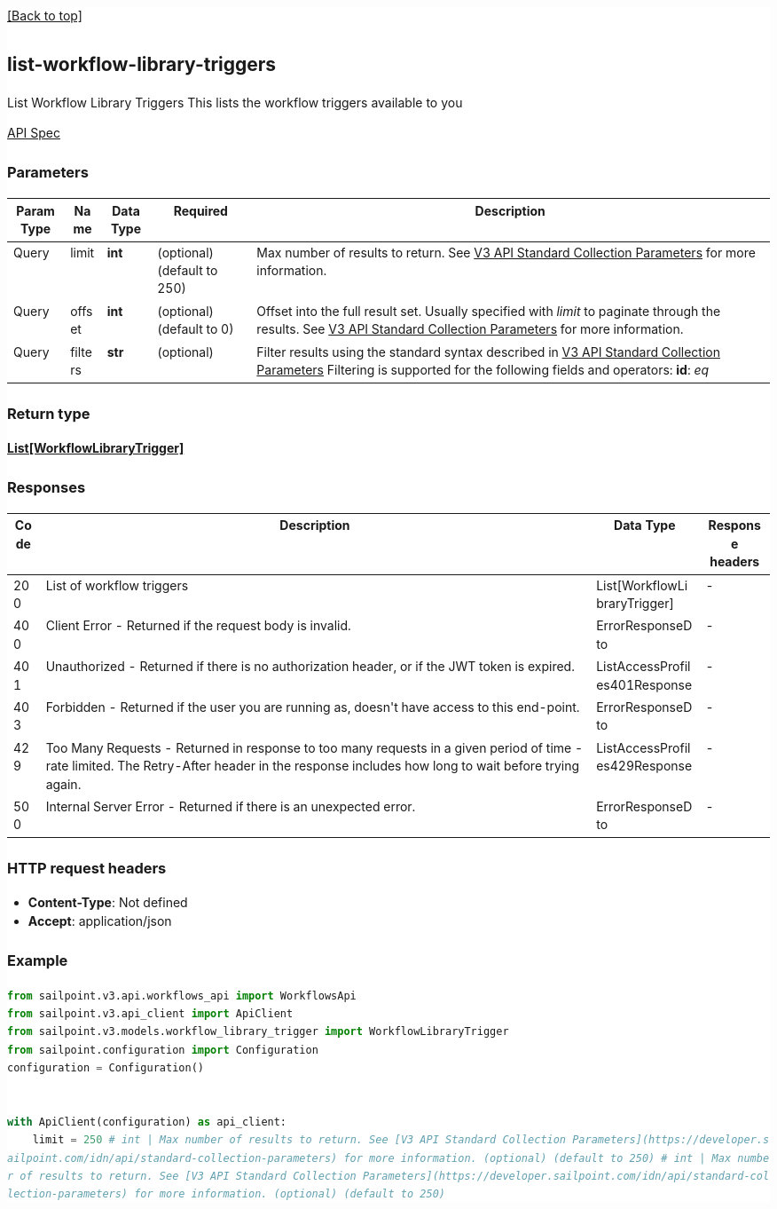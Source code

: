 

[[Back to top]](#) 

## list-workflow-library-triggers
List Workflow Library Triggers
This lists the workflow triggers available to you

[API Spec](https://developer.sailpoint.com/docs/api/v3/list-workflow-library-triggers)

### Parameters 

Param Type | Name | Data Type | Required  | Description
------------- | ------------- | ------------- | ------------- | ------------- 
  Query | limit | **int** |   (optional) (default to 250) | Max number of results to return. See [V3 API Standard Collection Parameters](https://developer.sailpoint.com/idn/api/standard-collection-parameters) for more information.
  Query | offset | **int** |   (optional) (default to 0) | Offset into the full result set. Usually specified with *limit* to paginate through the results. See [V3 API Standard Collection Parameters](https://developer.sailpoint.com/idn/api/standard-collection-parameters) for more information.
  Query | filters | **str** |   (optional) | Filter results using the standard syntax described in [V3 API Standard Collection Parameters](https://developer.sailpoint.com/idn/api/standard-collection-parameters#filtering-results)  Filtering is supported for the following fields and operators:  **id**: *eq*

### Return type
[**List[WorkflowLibraryTrigger]**](../models/workflow-library-trigger)

### Responses
Code | Description  | Data Type | Response headers |
------------- | ------------- | ------------- |------------------|
200 | List of workflow triggers | List[WorkflowLibraryTrigger] |  -  |
400 | Client Error - Returned if the request body is invalid. | ErrorResponseDto |  -  |
401 | Unauthorized - Returned if there is no authorization header, or if the JWT token is expired. | ListAccessProfiles401Response |  -  |
403 | Forbidden - Returned if the user you are running as, doesn&#39;t have access to this end-point. | ErrorResponseDto |  -  |
429 | Too Many Requests - Returned in response to too many requests in a given period of time - rate limited. The Retry-After header in the response includes how long to wait before trying again. | ListAccessProfiles429Response |  -  |
500 | Internal Server Error - Returned if there is an unexpected error. | ErrorResponseDto |  -  |

### HTTP request headers
 - **Content-Type**: Not defined
 - **Accept**: application/json

### Example

```python
from sailpoint.v3.api.workflows_api import WorkflowsApi
from sailpoint.v3.api_client import ApiClient
from sailpoint.v3.models.workflow_library_trigger import WorkflowLibraryTrigger
from sailpoint.configuration import Configuration
configuration = Configuration()


with ApiClient(configuration) as api_client:
    limit = 250 # int | Max number of results to return. See [V3 API Standard Collection Parameters](https://developer.sailpoint.com/idn/api/standard-collection-parameters) for more information. (optional) (default to 250) # int | Max number of results to return. See [V3 API Standard Collection Parameters](https://developer.sailpoint.com/idn/api/standard-collection-parameters) for more information. (optional) (default to 250)
```